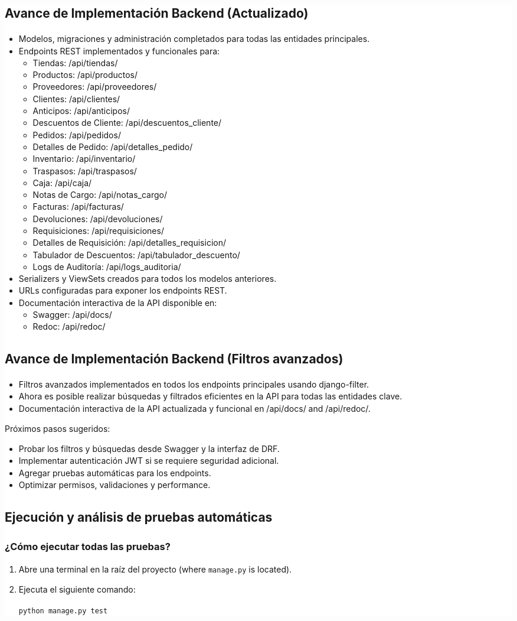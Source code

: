 ## Avance de Implementación Backend (Actualizado)

- Modelos, migraciones y administración completados para todas las entidades principales.
- Endpoints REST implementados y funcionales para:
  - Tiendas: /api/tiendas/
  - Productos: /api/productos/
  - Proveedores: /api/proveedores/
  - Clientes: /api/clientes/
  - Anticipos: /api/anticipos/
  - Descuentos de Cliente: /api/descuentos_cliente/
  - Pedidos: /api/pedidos/
  - Detalles de Pedido: /api/detalles_pedido/
  - Inventario: /api/inventario/
  - Traspasos: /api/traspasos/
  - Caja: /api/caja/
  - Notas de Cargo: /api/notas_cargo/
  - Facturas: /api/facturas/
  - Devoluciones: /api/devoluciones/
  - Requisiciones: /api/requisiciones/
  - Detalles de Requisición: /api/detalles_requisicion/
  - Tabulador de Descuentos: /api/tabulador_descuento/
  - Logs de Auditoría: /api/logs_auditoria/
- Serializers y ViewSets creados para todos los modelos anteriores.
- URLs configuradas para exponer los endpoints REST.
- Documentación interactiva de la API disponible en:
  - Swagger: /api/docs/
  - Redoc: /api/redoc/

## Avance de Implementación Backend (Filtros avanzados)

- Filtros avanzados implementados en todos los endpoints principales usando django-filter.
- Ahora es posible realizar búsquedas y filtrados eficientes en la API para todas las entidades clave.
- Documentación interactiva de la API actualizada y funcional en /api/docs/ and /api/redoc/.

Próximos pasos sugeridos:
- Probar los filtros y búsquedas desde Swagger y la interfaz de DRF.
- Implementar autenticación JWT si se requiere seguridad adicional.
- Agregar pruebas automáticas para los endpoints.
- Optimizar permisos, validaciones y performance.

## Ejecución y análisis de pruebas automáticas

### ¿Cómo ejecutar todas las pruebas?

1. Abre una terminal en la raíz del proyecto (where `manage.py` is located).
2. Ejecuta el siguiente comando:

   ```bash
   python manage.py test
   ```
